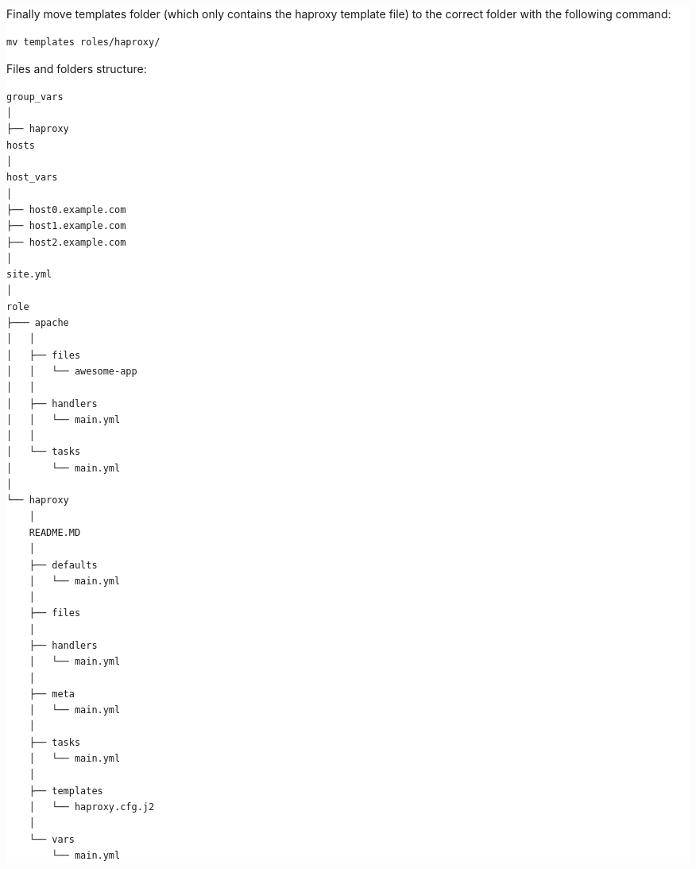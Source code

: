 Finally move templates folder (which only contains the haproxy template file) to the correct folder with the following command:

    mv templates roles/haproxy/ 

Files and folders structure:

```
group_vars
│
├── haproxy
hosts
│
host_vars
│
├── host0.example.com
├── host1.example.com
├── host2.example.com
│
site.yml
│
role
├─── apache
│   │
│   ├── files 
│   │   └── awesome-app
│   │    
│   ├── handlers 
│   │   └── main.yml
│   │  
│   └── tasks 
│       └── main.yml
│
└── haproxy
    │
    README.MD
    │
    ├── defaults 
    │   └── main.yml
    │    
    ├── files 
    │  
    ├── handlers 
    │   └── main.yml
    │    
    ├── meta 
    │   └── main.yml
    │       
    ├── tasks 
    │   └── main.yml
    │     
    ├── templates 
    │   └── haproxy.cfg.j2
    │       
    └── vars 
        └── main.yml 
```
